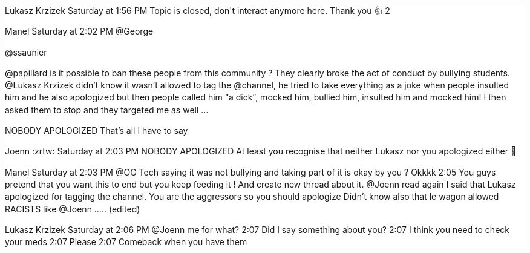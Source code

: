 

Lukasz Krzizek
  Saturday at 1:56 PM
Topic is closed, don't interact anymore here. Thank you
:+1:
2



Manel
  Saturday at 2:02 PM
@George
 
@ssaunier
 
@papillard
 is it possible to ban these people from this community ? They clearly broke the act of conduct by bullying students.
@Lukasz Krzizek
 didn’t know it wasn’t allowed to tag the @channel, he tried to take everything as a joke when people insulted him and he also apologized but then people called him “a dick”, mocked him, bullied him, insulted him and mocked him!
I then asked them to stop and they targeted me as well …

NOBODY APOLOGIZED
That’s all I have to say


Joenn
:zrtw:  Saturday at 2:03 PM
NOBODY APOLOGIZED
At least you recognise that neither Lukasz nor you apologized either :slightly_smiling_face:


Manel
  Saturday at 2:03 PM
@OG Tech
 saying it was not bullying and taking part of it is okay by you ? Okkkk
2:05
You guys pretend that you want this to end but you keep feeding it ! And create new thread about it.
@Joenn
 read again I said that Lukasz apologized for tagging the channel.
You are the aggressors so you should apologize
Didn’t know also that le wagon allowed RACISTS like 
@Joenn
  ….. (edited) 


Lukasz Krzizek
  Saturday at 2:06 PM
@Joenn
 me for what?
2:07
Did I say something about you?
2:07
I think you need to check your meds
2:07
Please
2:07
Comeback when you have them
